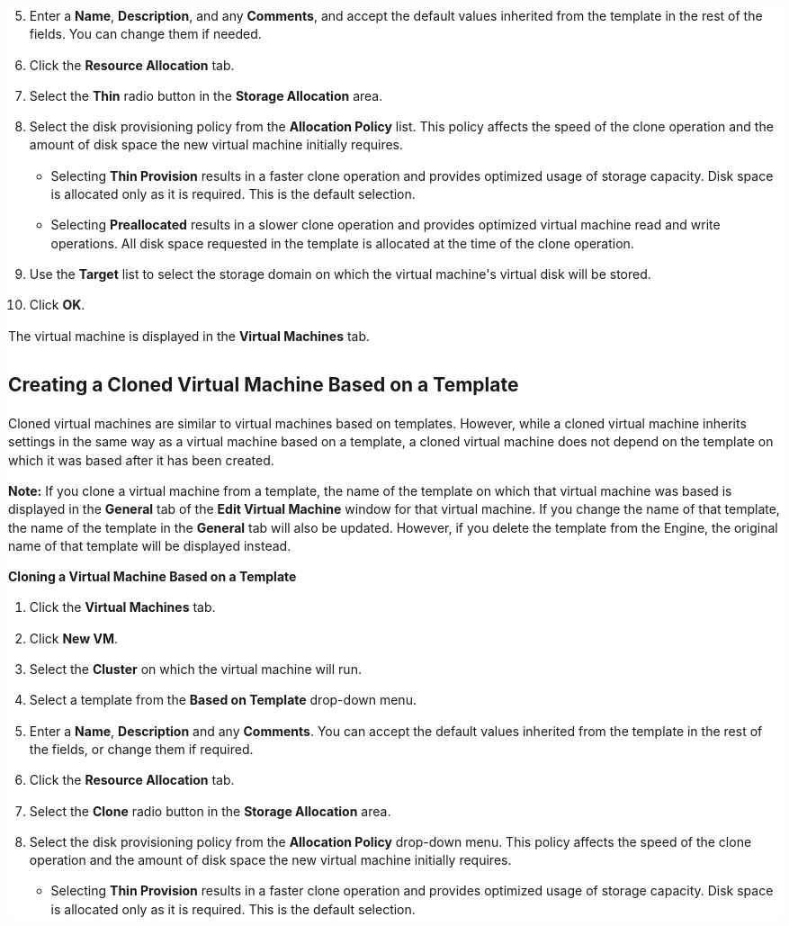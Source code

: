 5. Enter a **Name**, **Description**, and any **Comments**, and accept the default values inherited from the template in the rest of the fields. You can change them if needed.

6. Click the **Resource Allocation** tab.

7. Select the **Thin** radio button in the **Storage Allocation** area.

8. Select the disk provisioning policy from the **Allocation Policy** list. This policy affects the speed of the clone operation and the amount of disk space the new virtual machine initially requires.

    * Selecting **Thin Provision** results in a faster clone operation and provides optimized usage of storage capacity. Disk space is allocated only as it is required. This is the default selection.

    * Selecting **Preallocated** results in a slower clone operation and provides optimized virtual machine read and write operations. All disk space requested in the template is allocated at the time of the clone operation.

9. Use the **Target** list to select the storage domain on which the virtual machine's virtual disk will be stored.

10. Click **OK**.

The virtual machine is displayed in the **Virtual Machines** tab.

## Creating a Cloned Virtual Machine Based on a Template

Cloned virtual machines are similar to virtual machines based on templates. However, while a cloned virtual machine inherits settings in the same way as a virtual machine based on a template, a cloned virtual machine does not depend on the template on which it was based after it has been created.

**Note:** If you clone a virtual machine from a template, the name of the template on which that virtual machine was based is displayed in the **General** tab of the **Edit Virtual Machine** window for that virtual machine. If you change the name of that template, the name of the template in the **General** tab will also be updated. However, if you delete the template from the Engine, the original name of that template will be displayed instead.

**Cloning a Virtual Machine Based on a Template**

1. Click the **Virtual Machines** tab.

2. Click **New VM**.

3. Select the **Cluster** on which the virtual machine will run.

4. Select a template from the **Based on Template** drop-down menu.

5. Enter a **Name**, **Description** and any **Comments**. You can accept the default values inherited from the template in the rest of the fields, or change them if required.

6. Click the **Resource Allocation** tab.

7. Select the **Clone** radio button in the **Storage Allocation** area.

8. Select the disk provisioning policy from the **Allocation Policy** drop-down menu. This policy affects the speed of the clone operation and the amount of disk space the new virtual machine initially requires.

    * Selecting **Thin Provision** results in a faster clone operation and provides optimized usage of storage capacity. Disk space is allocated only as it is required. This is the default selection.

